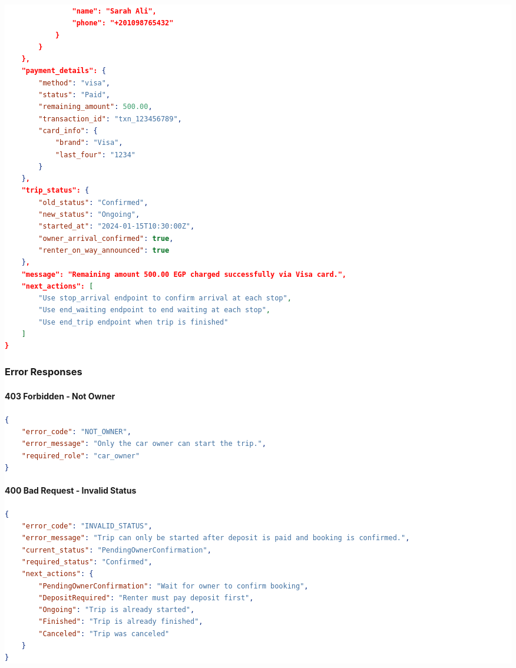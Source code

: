 ```json
                "name": "Sarah Ali",
                "phone": "+201098765432"
            }
        }
    },
    "payment_details": {
        "method": "visa",
        "status": "Paid",
        "remaining_amount": 500.00,
        "transaction_id": "txn_123456789",
        "card_info": {
            "brand": "Visa",
            "last_four": "1234"
        }
    },
    "trip_status": {
        "old_status": "Confirmed",
        "new_status": "Ongoing",
        "started_at": "2024-01-15T10:30:00Z",
        "owner_arrival_confirmed": true,
        "renter_on_way_announced": true
    },
    "message": "Remaining amount 500.00 EGP charged successfully via Visa card.",
    "next_actions": [
        "Use stop_arrival endpoint to confirm arrival at each stop",
        "Use end_waiting endpoint to end waiting at each stop",
        "Use end_trip endpoint when trip is finished"
    ]
}
```

### Error Responses

#### 403 Forbidden - Not Owner
```json
{
    "error_code": "NOT_OWNER",
    "error_message": "Only the car owner can start the trip.",
    "required_role": "car_owner"
}
```

#### 400 Bad Request - Invalid Status
```json
{
    "error_code": "INVALID_STATUS",
    "error_message": "Trip can only be started after deposit is paid and booking is confirmed.",
    "current_status": "PendingOwnerConfirmation",
    "required_status": "Confirmed",
    "next_actions": {
        "PendingOwnerConfirmation": "Wait for owner to confirm booking",
        "DepositRequired": "Renter must pay deposit first",
        "Ongoing": "Trip is already started",
        "Finished": "Trip is already finished",
        "Canceled": "Trip was canceled"
    }
}
```

